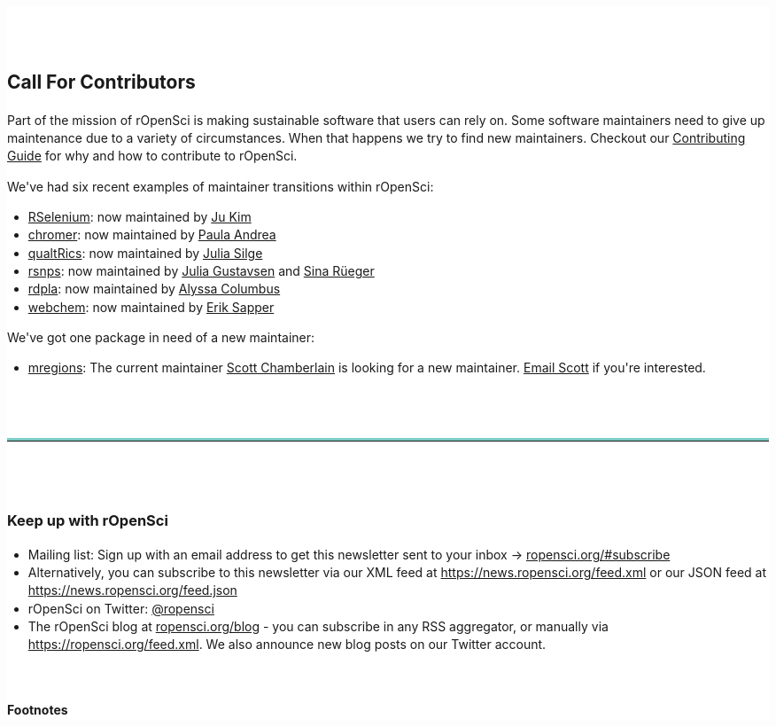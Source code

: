 <br><br>


## Call For Contributors

Part of the mission of rOpenSci is making sustainable software that users can rely on. Some software maintainers need to give up maintenance due to a variety of circumstances. When that happens we try to find new maintainers. Checkout our [Contributing Guide](https://devguide.ropensci.org/contributingguide.html) for why and how to contribute to rOpenSci.

We've had six recent examples of maintainer transitions within rOpenSci:

- [RSelenium][]: now maintained by [Ju Kim](https://github.com/juyeongkim)
- [chromer][]: now maintained by [Paula Andrea](https://github.com/orchid00)
- [qualtRics][]: now maintained by [Julia Silge](https://github.com/juliasilge)
- [rsnps][]: now maintained by [Julia Gustavsen](https://github.com/jooolia) and [Sina Rüeger](https://github.com/sinarueeger)
- [rdpla][]: now maintained by [Alyssa Columbus](https://github.com/acolum)
- [webchem][]: now maintained by [Erik Sapper](https://github.com/eriksapper)

We've got one package in need of a new maintainer:

- [mregions][]: The current maintainer [Scott Chamberlain](https://github.com/sckott) is looking for a new maintainer. [Email Scott](mailto:myrmecocystus@gmail.com) if you're interested.

<br><br>

<hr style="display: block; height: 1px; border: 0; border-top: 3px solid #7CCCC8; margin: 1em 0; padding: 0; ">

<br><br>

### Keep up with rOpenSci

* Mailing list: Sign up with an email address to get this newsletter sent to your inbox -> [ropensci.org/#subscribe](https://ropensci.org/#subscribe)
* Alternatively, you can subscribe to this newsletter via our XML feed at <https://news.ropensci.org/feed.xml> or our JSON feed at <https://news.ropensci.org/feed.json>
* rOpenSci on Twitter: [@ropensci](https://twitter.com/ropensci)
* The rOpenSci blog at [ropensci.org/blog](https://ropensci.org/blog) - you can subscribe in any RSS aggregator, or manually via <https://ropensci.org/feed.xml>. We also announce new blog posts on our Twitter account.

<br>

#### Footnotes

[^1]: Friedman, M., Feilich, K. L., Beckett, H. T., Alfaro, M. E., Faircloth, B. C., Černý, D., … Harrington, R. C. (2019). A phylogenomic framework for pelagiarian fishes (Acanthomorpha: Percomorpha) highlights mosaic radiation in the open ocean. Proceedings of the Royal Society B: Biological Sciences, 286(1910), 20191502. <https://doi.org/10.1098/rspb.2019.1502>
[^2]: Sánchez-Tójar, A., Moran, N. P., O’Dea, R. E., Reinhold, K., & Nakagawa, S. (2019). Illustrating the importance of meta-analysing variances alongside means in ecology and evolution. <https://doi.org/10.32942/osf.io/yhfvk>
[^3]: Soh, P. X. Y., Marin Cely, J. M., Mortlock, S.-A., Jara, C. J., Booth, R., Natera, S., … Williamson, P. (2019). Genome-wide association studies of 74 plasma metabolites of German shepherd dogs reveal two metabolites associated with genes encoding their enzymes. Metabolomics, 15(9). <https://doi.org/10.1007/s11306-019-1586-2>
[^4]: Li, X., Zhu, H., Geisen, S., Bellard, C., Hu, F., Li, H., … Liu, M. (2019). Agriculture erases climate constraints on soil nematode communities across large spatial scales. Global Change Biology. <https://doi.org/10.1111/gcb.14821>
[^5]: Hwang, L. J., Pauloo, R. A., & Carlen, J. (2019). Assessing Impact of Outreach through Software Citation for Community Software in Geodynamics. Computing in Science & Engineering, 1–1. <https://doi.org/10.1109/mcse.2019.2940221>
[^6]: Dick, E.J. and He, X. 2019. Status of Cowcod (Sebastes levis) in 2019. Pacific Fishery Management Council, Portland, OR. <https://www.pcouncil.org/wp-content/uploads/2019/08/H5_Att9_Cowcod_2019_Full_E-Only_SEPT2019BB.pdf>
[^7]: Flower, C. (2019). Food Plant Biogeography of the Sonoran Desert (Doctoral dissertation, Arizona State University). <https://search.proquest.com/docview/2275500833>
[^8]: Enkhbayar, A., Haustein, S., Barata, G., & Alperin, J. P. (2019). How much research shared on Facebook is hidden from public view? A comparison of public and private online activity around PLOS ONE papers. arXiv preprint arXiv:1909.01476. <https://arxiv.org/abs/1909.01476>
[^9]: Singh, J. 2019. Modelling Forest Lake Water Quality and Ecosystem Dynamics. Undergraduate Thesis. <https://www.brisbane.qld.gov.au/sites/default/files/20190820%20Forest%20Lake%20Appendix%20A.pdf>
[^10]: Etherington, T., & Omondiagbe, O. (2019). virtualNicheR: generating virtual fundamental and realised niches for use in virtual ecology experiments. Journal of Open Source Software, 4(41), 1661. <https://doi.org/10.21105/joss.01661>
[^11]: Cazelles, K., Bartley, T., Guzzo, M. M., Brice, M., MacDougall, A. S., Bennett, J. R., … McCann, K. S. (2019). Homogenization of freshwater lakes: recent compositional shifts in fish communities are explained by gamefish movement and not climate change. Global Change Biology. <https://doi.org/10.1111/gcb.14829>
[^12]: Verstraeten, W. W., Dujardin, S., Hoebeke, L., Bruffaerts, N., Kouznetsov, R., Dendoncker, N., … Delcloo, A. W. (2019). Spatio-temporal monitoring and modelling of birch pollen levels in Belgium. Aerobiologia. <https://doi.org/10.1007/s10453-019-09607-w>
[^13]: Bufford, J. L., Hulme, P. E., Sikes, B. A., Cooper, J. A., Johnston, P. R., & Duncan, R. P. (2019). Novel interactions between alien pathogens and native plants increase plant‐pathogen network connectance and decrease specialization. Journal of Ecology. <https://doi.org/10.1111/1365-2745.13293>


[RSelenium]: https://github.com/ropensci/RSelenium
[chromer]: https://github.com/ropensci/chromer
[qualtRics]: https://github.com/ropensci/qualtRics
[rsnps]: https://github.com/ropensci/rsnps
[rdpla]: https://github.com/ropensci/rdpla
[webchem]: https://github.com/ropensci/webchem
[stplanr]: https://github.com/ropensci/stplanr
[mregions]: https://github.com/ropensci/mregions

[rfishbase]: https://github.com/ropensci/rfishbase
[rotl]: https://github.com/ropensci/rotl
[pdftools]: https://github.com/ropensci/pdftools
[rerddap]: https://github.com/ropensci/rerddap

[CoordinateCleaner]: https://github.com/ropensci/CoordinateCleaner
[rplos]: https://github.com/ropensci/rplos
[bomrang]: https://github.com/ropensci/bomrang
[NLMR]: https://github.com/ropensci/NLMR
[landscapetools]: https://github.com/ropensci/landscapetools
[taxize]: https://github.com/ropensci/taxize
[MODIStsp]: https://github.com/ropensci/MODIStsp
[mapscanner]: https://github.com/mpadge/mapscanner
[rmangal]: https://github.com/ropensci/rmangal
[biomartR]: https://github.com/ropensci/biomartR